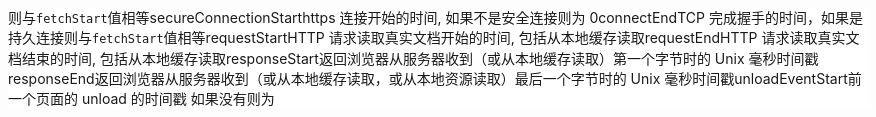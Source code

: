 则与<code data-style="outline: 0px; max-width: 100%; box-sizing: border-box; border-width: 0px; border-style: solid; border-color: rgb(229, 231, 235); overflow-wrap: break-word !important;">fetchStart</code>值相等</td></tr><tr data-style="outline: 0px; max-width: 100%; box-sizing: border-box; border-width: 1px 0px 0px; border-style: solid; border-color: rgb(198, 203, 209) rgb(229, 231, 235) rgb(229, 231, 235); overflow-wrap: break-word !important;"><td width="12" data-style="outline: 0px; word-break: break-all; hyphens: auto; border-color: rgb(223, 226, 229); max-width: 100%; box-sizing: border-box; overflow-wrap: break-word !important;">secureConnectionStart</td><td width="427" data-style="outline: 0px; word-break: break-all; hyphens: auto; border-color: rgb(223, 226, 229); max-width: 100%; box-sizing: border-box; overflow-wrap: break-word !important;">https 连接开始的时间, 如果不是安全连接则为 0</td></tr><tr data-style="outline: 0px; max-width: 100%; box-sizing: border-box; border-width: 1px 0px 0px; border-style: solid; border-color: rgb(198, 203, 209) rgb(229, 231, 235) rgb(229, 231, 235); overflow-wrap: break-word !important;"><td width="12" data-style="outline: 0px; word-break: break-all; hyphens: auto; border-color: rgb(223, 226, 229); max-width: 100%; box-sizing: border-box; overflow-wrap: break-word !important;">connectEnd</td><td width="427" data-style="outline: 0px; word-break: break-all; hyphens: auto; border-color: rgb(223, 226, 229); max-width: 100%; box-sizing: border-box; overflow-wrap: break-word !important;">TCP 完成握手的时间，如果是持久连接则与<code data-style="outline: 0px; max-width: 100%; box-sizing: border-box; border-width: 0px; border-style: solid; border-color: rgb(229, 231, 235); overflow-wrap: break-word !important;">fetchStart</code>值相等</td></tr><tr data-style="outline: 0px; max-width: 100%; box-sizing: border-box; border-width: 1px 0px 0px; border-style: solid; border-color: rgb(198, 203, 209) rgb(229, 231, 235) rgb(229, 231, 235); overflow-wrap: break-word !important;"><td width="12" data-style="outline: 0px; word-break: break-all; hyphens: auto; border-color: rgb(223, 226, 229); max-width: 100%; box-sizing: border-box; overflow-wrap: break-word !important;">requestStart</td><td width="427" data-style="outline: 0px; word-break: break-all; hyphens: auto; border-color: rgb(223, 226, 229); max-width: 100%; box-sizing: border-box; overflow-wrap: break-word !important;">HTTP 请求读取真实文档开始的时间, 包括从本地缓存读取</td></tr><tr data-style="outline: 0px; max-width: 100%; box-sizing: border-box; border-width: 1px 0px 0px; border-style: solid; border-color: rgb(198, 203, 209) rgb(229, 231, 235) rgb(229, 231, 235); overflow-wrap: break-word !important;"><td width="12" data-style="outline: 0px; word-break: break-all; hyphens: auto; border-color: rgb(223, 226, 229); max-width: 100%; box-sizing: border-box; overflow-wrap: break-word !important;">requestEnd</td><td width="427" data-style="outline: 0px; word-break: break-all; hyphens: auto; border-color: rgb(223, 226, 229); max-width: 100%; box-sizing: border-box; overflow-wrap: break-word !important;">HTTP 请求读取真实文档结束的时间, 包括从本地缓存读取</td></tr><tr data-style="outline: 0px; max-width: 100%; box-sizing: border-box; border-width: 1px 0px 0px; border-style: solid; border-color: rgb(198, 203, 209) rgb(229, 231, 235) rgb(229, 231, 235); overflow-wrap: break-word !important;"><td width="12" data-style="outline: 0px; word-break: break-all; hyphens: auto; border-color: rgb(223, 226, 229); max-width: 100%; box-sizing: border-box; overflow-wrap: break-word !important;">responseStart</td><td width="427" data-style="outline: 0px; word-break: break-all; hyphens: auto; border-color: rgb(223, 226, 229); max-width: 100%; box-sizing: border-box; overflow-wrap: break-word !important;">返回浏览器从服务器收到（或从本地缓存读取）第一个字节时的 Unix 毫秒时间戳</td></tr><tr data-style="outline: 0px; max-width: 100%; box-sizing: border-box; border-width: 1px 0px 0px; border-style: solid; border-color: rgb(198, 203, 209) rgb(229, 231, 235) rgb(229, 231, 235); overflow-wrap: break-word !important;"><td width="12" data-style="outline: 0px; word-break: break-all; hyphens: auto; border-color: rgb(223, 226, 229); max-width: 100%; box-sizing: border-box; overflow-wrap: break-word !important;">responseEnd</td><td width="427" data-style="outline: 0px; word-break: break-all; hyphens: auto; border-color: rgb(223, 226, 229); max-width: 100%; box-sizing: border-box; overflow-wrap: break-word !important;">返回浏览器从服务器收到（或从本地缓存读取，或从本地资源读取）最后一个字节时的 Unix 毫秒时间戳</td></tr><tr data-style="outline: 0px; max-width: 100%; box-sizing: border-box; border-width: 1px 0px 0px; border-style: solid; border-color: rgb(198, 203, 209) rgb(229, 231, 235) rgb(229, 231, 235); overflow-wrap: break-word !important;"><td width="12" data-style="outline: 0px; word-break: break-all; hyphens: auto; border-color: rgb(223, 226, 229); max-width: 100%; box-sizing: border-box; overflow-wrap: break-word !important;">unloadEventStart</td><td width="427" data-style="outline: 0px; word-break: break-all; hyphens: auto; border-color: rgb(223, 226, 229); max-width: 100%; box-sizing: border-box; overflow-wrap: break-word !important;">前一个页面的 unload 的时间戳 如果没有则为